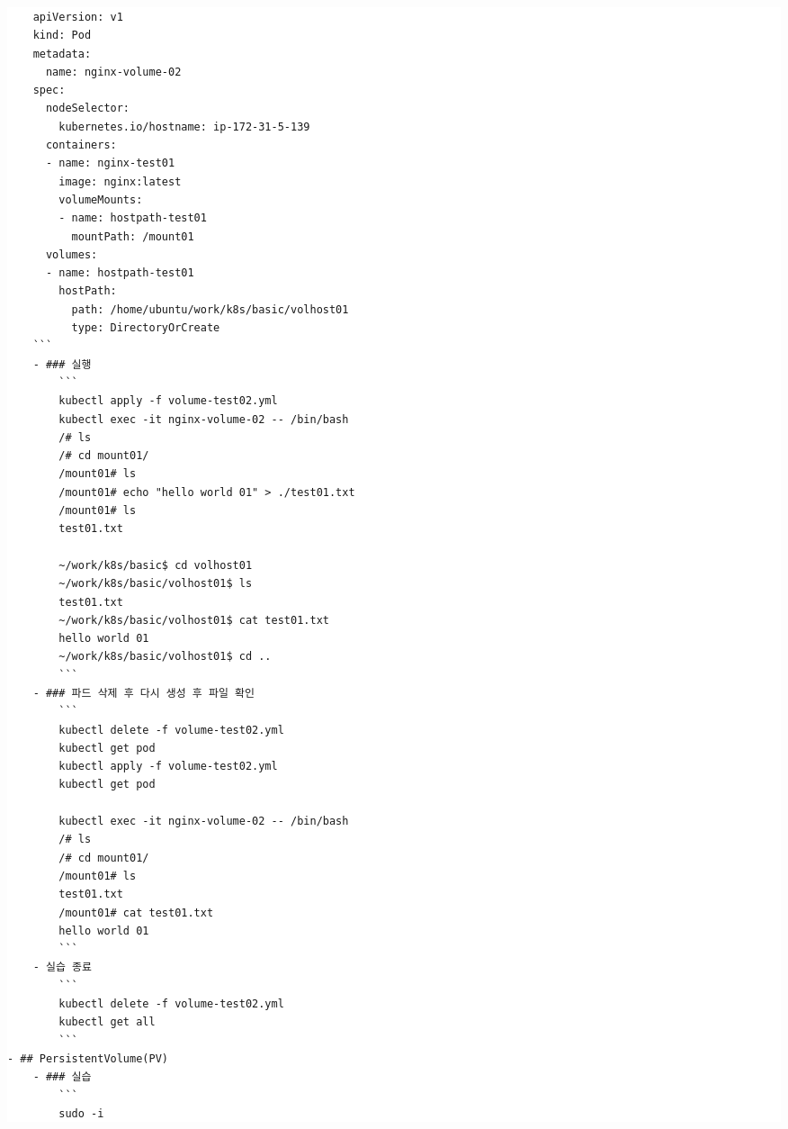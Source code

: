 		apiVersion: v1
		kind: Pod
		metadata:
		  name: nginx-volume-02
		spec:
		  nodeSelector:
		    kubernetes.io/hostname: ip-172-31-5-139
		  containers:
		  - name: nginx-test01
		    image: nginx:latest
		    volumeMounts:
		    - name: hostpath-test01
		      mountPath: /mount01
		  volumes:
		  - name: hostpath-test01
		    hostPath:
		      path: /home/ubuntu/work/k8s/basic/volhost01
		      type: DirectoryOrCreate
		```
		- ### 실행
			```
			kubectl apply -f volume-test02.yml
			kubectl exec -it nginx-volume-02 -- /bin/bash
			/# ls
			/# cd mount01/
			/mount01# ls
			/mount01# echo "hello world 01" > ./test01.txt
			/mount01# ls
			test01.txt
			
			~/work/k8s/basic$ cd volhost01
			~/work/k8s/basic/volhost01$ ls
			test01.txt
			~/work/k8s/basic/volhost01$ cat test01.txt
			hello world 01
			~/work/k8s/basic/volhost01$ cd ..
			```
		- ### 파드 삭제 후 다시 생성 후 파일 확인
			```
			kubectl delete -f volume-test02.yml
			kubectl get pod
			kubectl apply -f volume-test02.yml
			kubectl get pod
			
			kubectl exec -it nginx-volume-02 -- /bin/bash
			/# ls
			/# cd mount01/
			/mount01# ls
			test01.txt
			/mount01# cat test01.txt
			hello world 01
			```
		- 실습 종료
			```
			kubectl delete -f volume-test02.yml
			kubectl get all
			```
	- ## PersistentVolume(PV)
		- ### 실습
			```
			sudo -i
			